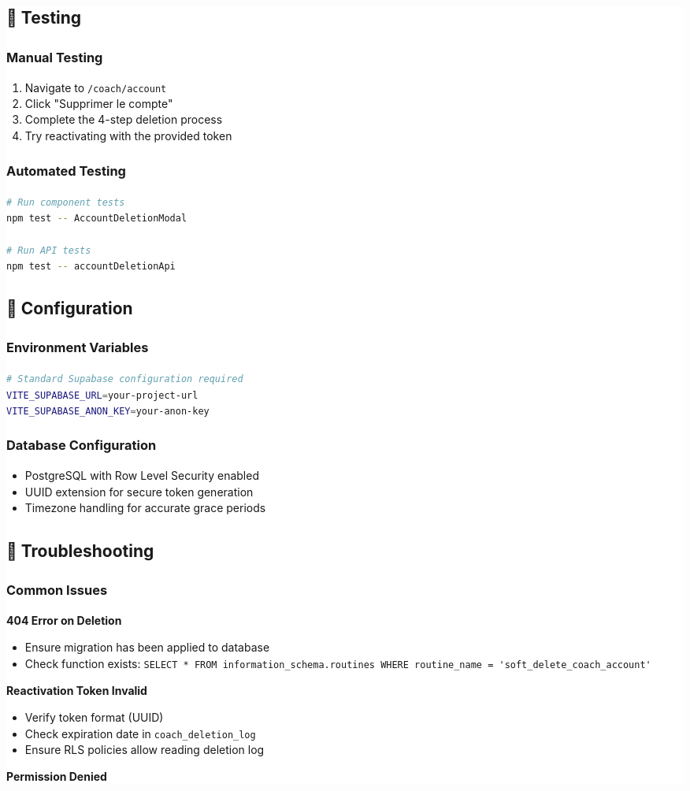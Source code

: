 ## 🧪 Testing

### Manual Testing

1. Navigate to `/coach/account`
2. Click "Supprimer le compte"
3. Complete the 4-step deletion process
4. Try reactivating with the provided token

### Automated Testing

```bash
# Run component tests
npm test -- AccountDeletionModal

# Run API tests
npm test -- accountDeletionApi
```

## 📝 Configuration

### Environment Variables

```bash
# Standard Supabase configuration required
VITE_SUPABASE_URL=your-project-url
VITE_SUPABASE_ANON_KEY=your-anon-key
```

### Database Configuration

- PostgreSQL with Row Level Security enabled
- UUID extension for secure token generation
- Timezone handling for accurate grace periods

## 🐛 Troubleshooting

### Common Issues

**404 Error on Deletion**

- Ensure migration has been applied to database
- Check function exists: `SELECT * FROM information_schema.routines WHERE routine_name = 'soft_delete_coach_account'`

**Reactivation Token Invalid**

- Verify token format (UUID)
- Check expiration date in `coach_deletion_log`
- Ensure RLS policies allow reading deletion log

**Permission Denied**

